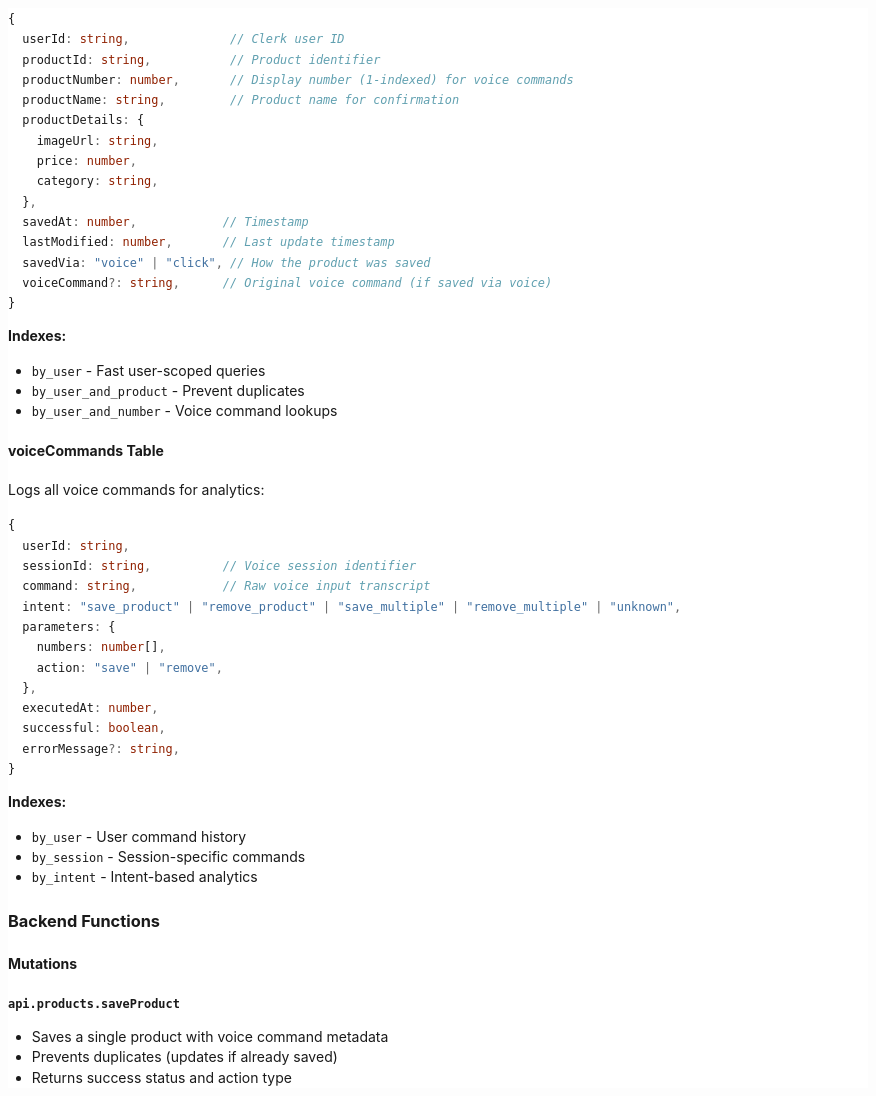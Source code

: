 ```typescript
{
  userId: string,              // Clerk user ID
  productId: string,           // Product identifier
  productNumber: number,       // Display number (1-indexed) for voice commands
  productName: string,         // Product name for confirmation
  productDetails: {
    imageUrl: string,
    price: number,
    category: string,
  },
  savedAt: number,            // Timestamp
  lastModified: number,       // Last update timestamp
  savedVia: "voice" | "click", // How the product was saved
  voiceCommand?: string,      // Original voice command (if saved via voice)
}
```

**Indexes:**
- `by_user` - Fast user-scoped queries
- `by_user_and_product` - Prevent duplicates
- `by_user_and_number` - Voice command lookups

#### voiceCommands Table
Logs all voice commands for analytics:

```typescript
{
  userId: string,
  sessionId: string,          // Voice session identifier
  command: string,            // Raw voice input transcript
  intent: "save_product" | "remove_product" | "save_multiple" | "remove_multiple" | "unknown",
  parameters: {
    numbers: number[],
    action: "save" | "remove",
  },
  executedAt: number,
  successful: boolean,
  errorMessage?: string,
}
```

**Indexes:**
- `by_user` - User command history
- `by_session` - Session-specific commands
- `by_intent` - Intent-based analytics

### Backend Functions

#### Mutations

**`api.products.saveProduct`**
- Saves a single product with voice command metadata
- Prevents duplicates (updates if already saved)
- Returns success status and action type

